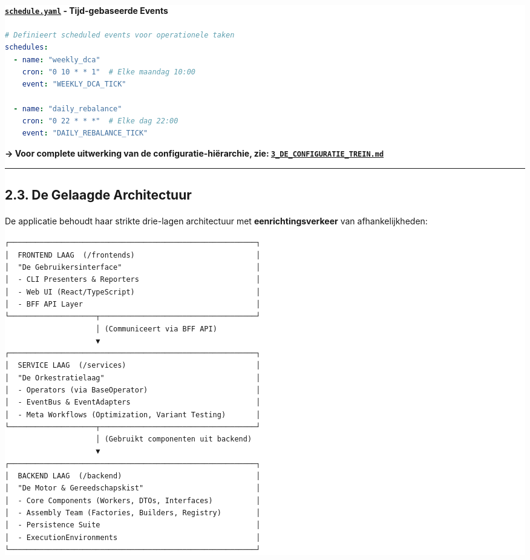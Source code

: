 
#### [`schedule.yaml`](../config/schedule.yaml) - Tijd-gebaseerde Events

```yaml
# Definieert scheduled events voor operationele taken
schedules:
  - name: "weekly_dca"
    cron: "0 10 * * 1"  # Elke maandag 10:00
    event: "WEEKLY_DCA_TICK"
  
  - name: "daily_rebalance"
    cron: "0 22 * * *"  # Elke dag 22:00
    event: "DAILY_REBALANCE_TICK"
```

**→ Voor complete uitwerking van de configuratie-hiërarchie, zie: [`3_DE_CONFIGURATIE_TREIN.md`](3_DE_CONFIGURATIE_TREIN.md)**

---

## **2.3. De Gelaagde Architectuur**

De applicatie behoudt haar strikte drie-lagen architectuur met **eenrichtingsverkeer** van afhankelijkheden:

```
┌─────────────────────────────────────────────────────────┐
│  FRONTEND LAAG  (/frontends)                            │
│  "De Gebruikersinterface"                               │
│  - CLI Presenters & Reporters                           │
│  - Web UI (React/TypeScript)                            │
│  - BFF API Layer                                        │
└────────────────────┬────────────────────────────────────┘
                     │ (Communiceert via BFF API)
                     ▼
┌─────────────────────────────────────────────────────────┐
│  SERVICE LAAG  (/services)                              │
│  "De Orkestratielaag"                                   │
│  - Operators (via BaseOperator)                         │
│  - EventBus & EventAdapters                             │
│  - Meta Workflows (Optimization, Variant Testing)       │
└────────────────────┬────────────────────────────────────┘
                     │ (Gebruikt componenten uit backend)
                     ▼
┌─────────────────────────────────────────────────────────┐
│  BACKEND LAAG  (/backend)                               │
│  "De Motor & Gereedschapskist"                          │
│  - Core Components (Workers, DTOs, Interfaces)          │
│  - Assembly Team (Factories, Builders, Registry)        │
│  - Persistence Suite                                    │
│  - ExecutionEnvironments                                │
└─────────────────────────────────────────────────────────┘
```
